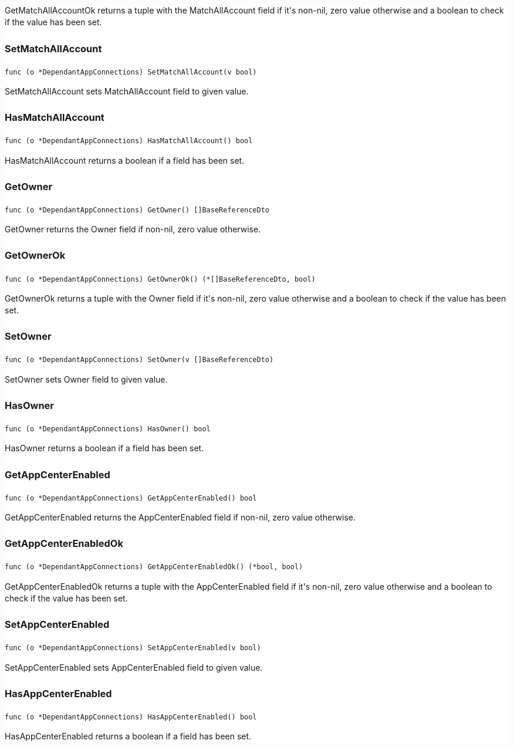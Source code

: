 GetMatchAllAccountOk returns a tuple with the MatchAllAccount field if it's non-nil, zero value otherwise and a boolean to check if the value has been set.

### SetMatchAllAccount

`func (o *DependantAppConnections) SetMatchAllAccount(v bool)`

SetMatchAllAccount sets MatchAllAccount field to given value.

### HasMatchAllAccount

`func (o *DependantAppConnections) HasMatchAllAccount() bool`

HasMatchAllAccount returns a boolean if a field has been set.

### GetOwner

`func (o *DependantAppConnections) GetOwner() []BaseReferenceDto`

GetOwner returns the Owner field if non-nil, zero value otherwise.

### GetOwnerOk

`func (o *DependantAppConnections) GetOwnerOk() (*[]BaseReferenceDto, bool)`

GetOwnerOk returns a tuple with the Owner field if it's non-nil, zero value otherwise and a boolean to check if the value has been set.

### SetOwner

`func (o *DependantAppConnections) SetOwner(v []BaseReferenceDto)`

SetOwner sets Owner field to given value.

### HasOwner

`func (o *DependantAppConnections) HasOwner() bool`

HasOwner returns a boolean if a field has been set.

### GetAppCenterEnabled

`func (o *DependantAppConnections) GetAppCenterEnabled() bool`

GetAppCenterEnabled returns the AppCenterEnabled field if non-nil, zero value otherwise.

### GetAppCenterEnabledOk

`func (o *DependantAppConnections) GetAppCenterEnabledOk() (*bool, bool)`

GetAppCenterEnabledOk returns a tuple with the AppCenterEnabled field if it's non-nil, zero value otherwise and a boolean to check if the value has been set.

### SetAppCenterEnabled

`func (o *DependantAppConnections) SetAppCenterEnabled(v bool)`

SetAppCenterEnabled sets AppCenterEnabled field to given value.

### HasAppCenterEnabled

`func (o *DependantAppConnections) HasAppCenterEnabled() bool`

HasAppCenterEnabled returns a boolean if a field has been set.
